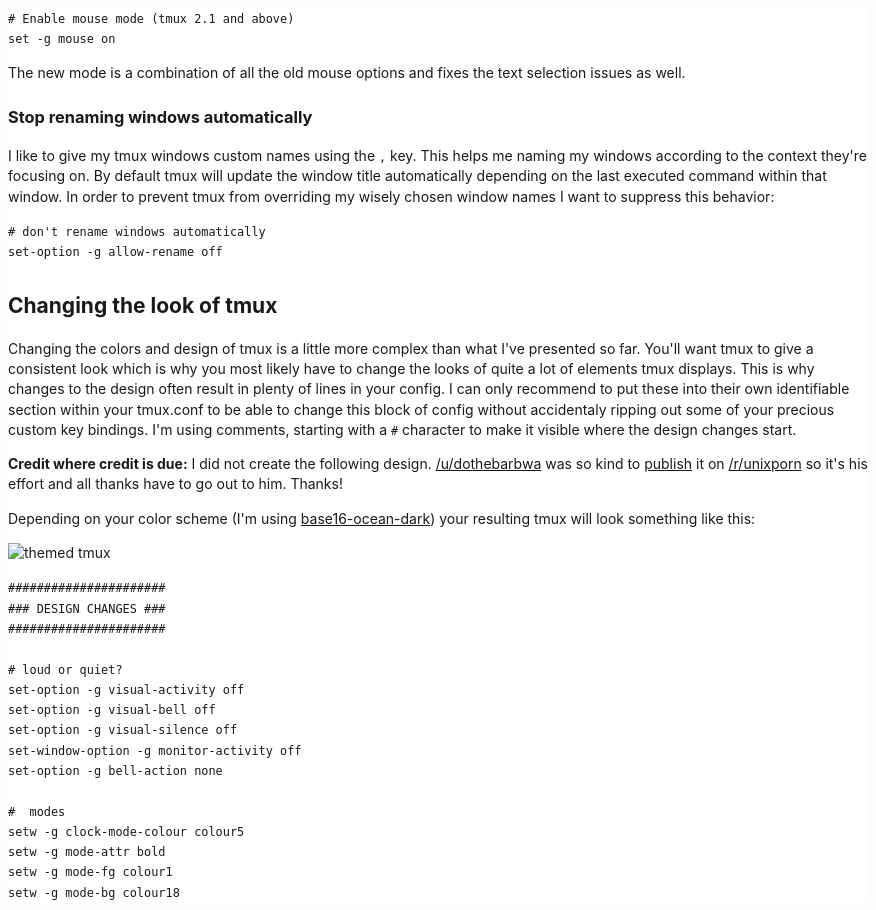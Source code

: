     # Enable mouse mode (tmux 2.1 and above)
    set -g mouse on

The new mode is a combination of all the old mouse options and fixes the text selection issues as well.

### Stop renaming windows automatically
I like to give my tmux windows custom names using the `,` key. This helps me naming my windows according to the context they're focusing on. By default tmux will update the window title automatically depending on the last executed command within that window. In order to prevent tmux from overriding my wisely chosen window names I want to suppress this behavior:

    # don't rename windows automatically
    set-option -g allow-rename off

## Changing the look of tmux
Changing the colors and design of tmux is a little more complex than what I've presented so far. You'll want tmux to give a consistent look which is why you most likely have to change the looks of quite a lot of elements tmux displays. This is why changes to the design often result in plenty of lines in your config. I can only recommend to put these into their own identifiable section within your tmux.conf to be able to change this block of config without accidentaly ripping out some of your precious custom key bindings. I'm using comments, starting with a `#` character to make it visible where the design changes start.

**Credit where credit is due:** I did not create the following design. [/u/dothebarbwa](https://www.reddit.com/user/dothebarbwa) was so kind to [publish](https://www.reddit.com/r/unixporn/comments/3cn5gi/tmux_is_my_wm_on_os_x/) it on [/r/unixporn](https://www.reddit.com/r/unixporn) so it's his effort and all thanks have to go out to him. Thanks!

Depending on your color scheme (I'm using [base16-ocean-dark](https://github.com/chriskempson/base16)) your resulting tmux will look something like this:

![themed tmux](/assets/img/uploads/tmux_custom.jpg)

    ######################
    ### DESIGN CHANGES ###
    ######################

    # loud or quiet?
    set-option -g visual-activity off
    set-option -g visual-bell off
    set-option -g visual-silence off
    set-window-option -g monitor-activity off
    set-option -g bell-action none

    #  modes
    setw -g clock-mode-colour colour5
    setw -g mode-attr bold
    setw -g mode-fg colour1
    setw -g mode-bg colour18
